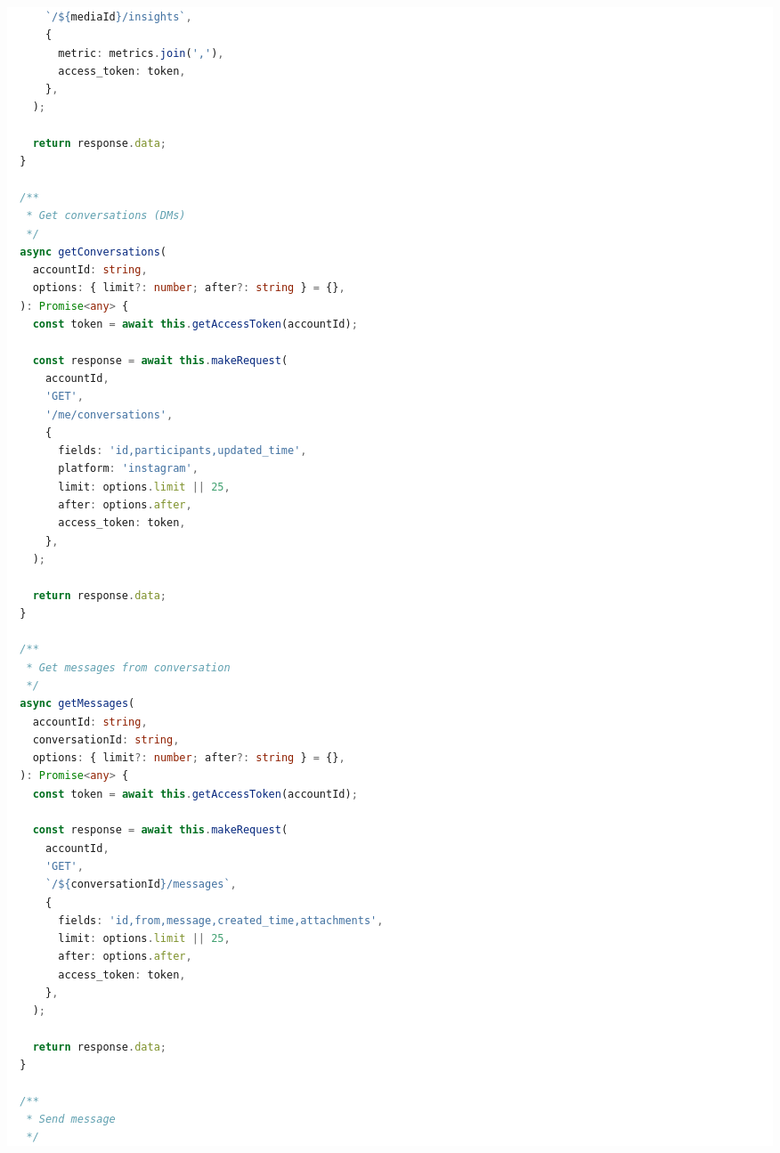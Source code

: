 ```typescript
      `/${mediaId}/insights`,
      {
        metric: metrics.join(','),
        access_token: token,
      },
    );

    return response.data;
  }

  /**
   * Get conversations (DMs)
   */
  async getConversations(
    accountId: string,
    options: { limit?: number; after?: string } = {},
  ): Promise<any> {
    const token = await this.getAccessToken(accountId);

    const response = await this.makeRequest(
      accountId,
      'GET',
      '/me/conversations',
      {
        fields: 'id,participants,updated_time',
        platform: 'instagram',
        limit: options.limit || 25,
        after: options.after,
        access_token: token,
      },
    );

    return response.data;
  }

  /**
   * Get messages from conversation
   */
  async getMessages(
    accountId: string,
    conversationId: string,
    options: { limit?: number; after?: string } = {},
  ): Promise<any> {
    const token = await this.getAccessToken(accountId);

    const response = await this.makeRequest(
      accountId,
      'GET',
      `/${conversationId}/messages`,
      {
        fields: 'id,from,message,created_time,attachments',
        limit: options.limit || 25,
        after: options.after,
        access_token: token,
      },
    );

    return response.data;
  }

  /**
   * Send message
   */
```